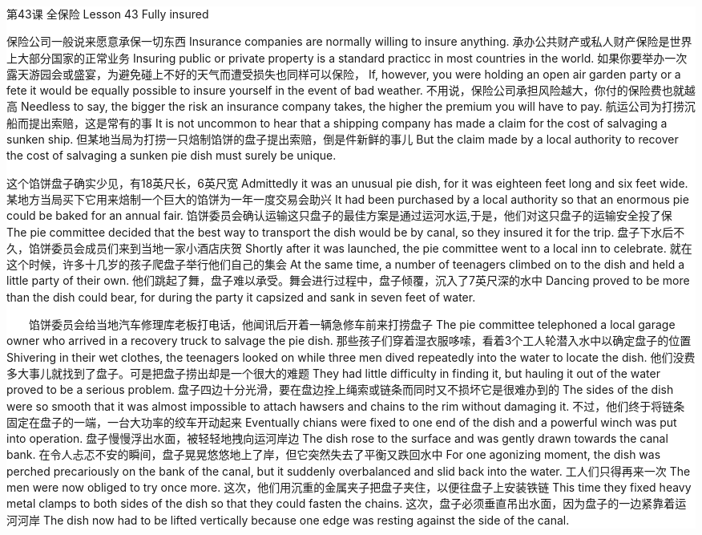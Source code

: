 
第43课 全保险
Lesson 43 Fully insured

   保险公司一般说来愿意承保一切东西
Insurance companies are normally willing to insure anything.
承办公共财产或私人财产保险是世界上大部分国家的正常业务
Insuring public or private property is a standard practicc in most countries in the world.
如果你要举办一次露天游园会或盛宴，为避免碰上不好的天气而遭受损失也同样可以保险，
If, however, you were holding an open air garden party or a fete it would be equally possible to insure yourself in the event of bad weather.
不用说，保险公司承担风险越大，你付的保险费也就越高
Needless to say, the bigger the risk an insurance company takes, the higher the premium you will have to pay.
航运公司为打捞沉船而提出索赔，这是常有的事
It is not uncommon to hear that a shipping company has made a claim for the cost of salvaging a sunken ship.
但某地当局为打捞一只焙制馅饼的盘子提出索赔，倒是件新鲜的事儿
But the claim made by a local authority to recover the cost of salvaging a sunken pie dish must surely be unique.

   这个馅饼盘子确实少见，有18英尺长，6英尺宽
Admittedly it was an unusual pie dish, for it was eighteen feet long and six feet wide.
某地方当局买下它用来焙制一个巨大的馅饼为一年一度交易会助兴
It had been purchased by a local authority so that an enormous pie could be baked for an annual fair.
馅饼委员会确认运输这只盘子的最佳方案是通过运河水运,于是，他们对这只盘子的运输安全投了保
The pie committee decided that the best way to transport the dish would be by canal, so they insured it for the trip.
盘子下水后不久，馅饼委员会成员们来到当地一家小酒店庆贺
Shortly after it was launched, the pie committee went to a local inn to celebrate.
就在这个时候，许多十几岁的孩子爬盘子举行他们自己的集会
At the same time, a number of teenagers climbed on to the dish and held a little party of their own.
他们跳起了舞，盘子难以承受。舞会进行过程中，盘子倾覆，沉入了7英尺深的水中
Dancing proved to be more than the dish could bear, for during the party it capsized and sank in seven feet of water.

　　馅饼委员会给当地汽车修理库老板打电话，他闻讯后开着一辆急修车前来打捞盘子
The pie committee telephoned a local garage owner who arrived in a recovery truck to salvage the pie dish.
那些孩子们穿着湿衣服哆嗦，看着3个工人轮潜入水中以确定盘子的位置
Shivering in their wet clothes, the teenagers looked on while three men dived repeatedly into the water to locate the dish.
他们没费多大事儿就找到了盘子。可是把盘子捞出却是一个很大的难题
They had little difficulty in finding it, but hauling it out of the water proved to be a serious problem.
盘子四边十分光滑，要在盘边拴上绳索或链条而同时又不损坏它是很难办到的
The sides of the dish were so smooth that it was almost impossible to attach hawsers and chains to the rim without damaging it.
不过，他们终于将链条固定在盘子的一端，一台大功率的绞车开动起来
Eventually chians were fixed to one end of the dish and a powerful winch was put into operation.
盘子慢慢浮出水面，被轻轻地拽向运河岸边
The dish rose to the surface and was gently drawn towards the canal bank.
在令人忐忑不安的瞬间，盘子晃晃悠悠地上了岸，但它突然失去了平衡又跌回水中
For one agonizing moment, the dish was perched precariously on the bank of the canal, but it suddenly overbalanced and slid back into the water.
工人们只得再来一次
The men were now obliged to try once more.
这次，他们用沉重的金属夹子把盘子夹住，以便往盘子上安装铁链
This time they fixed heavy metal clamps to both sides of the dish so that they could fasten the chains.
这次，盘子必须垂直吊出水面，因为盘子的一边紧靠着运河河岸
The dish now had to be lifted vertically because one edge was resting against the side of the canal.